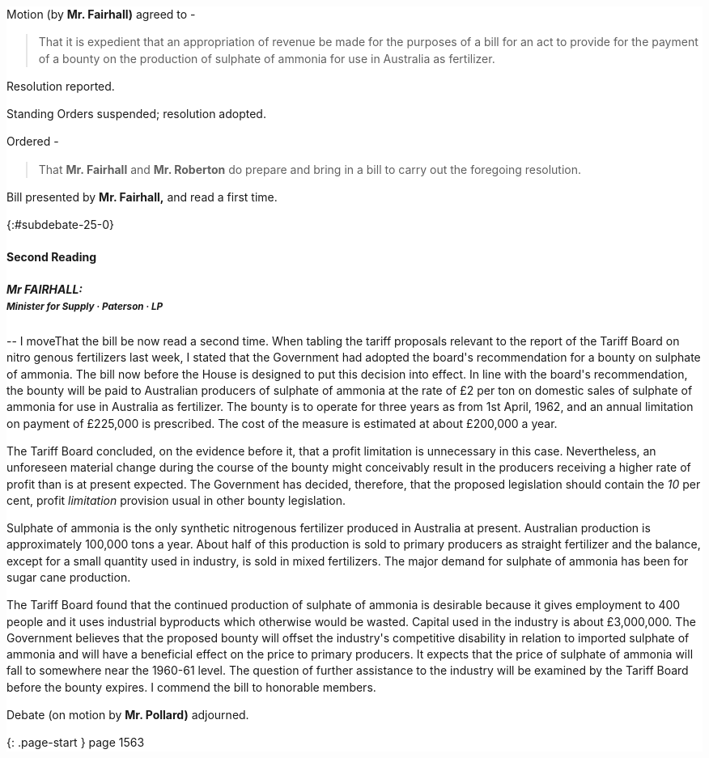 Motion (by  **Mr. Fairhall)**  agreed to - 

  >That it is expedient that an appropriation of revenue be made for the purposes of a bill for an act to provide for the payment of a bounty on the production of sulphate of ammonia for use in Australia as fertilizer. 

Resolution reported. 

Standing Orders suspended; resolution adopted. 

Ordered - 

  >That  **Mr. Fairhall**  and  **Mr. Roberton**  do prepare and bring in a bill to carry out the foregoing resolution. 

Bill presented by  **Mr. Fairhall,**  and read  a  first time. 

{:#subdebate-25-0}
#### Second Reading

##### Mr FAIRHALL:<br><small class="text-muted">Minister for Supply &middot; Paterson &middot; LP</small>

--  I moveThat  the bill be now read a second time.  When tabling the tariff proposals relevant to the report of the Tariff Board on nitro genous fertilizers last week, I stated that the Government had adopted the board's recommendation for a bounty on sulphate of ammonia. The bill now before the House is designed to put this decision into effect. In line with the board's recommendation, the bounty will be paid to Australian producers of sulphate of ammonia at the rate of £2 per ton on domestic sales of sulphate of ammonia for use in Australia as fertilizer. The bounty is to operate for three years as from 1st April, 1962, and an annual limitation on payment of £225,000 is prescribed. The cost of the measure is estimated at about £200,000 a year. 

The Tariff Board concluded, on the evidence before it, that a profit limitation is unnecessary in this case. Nevertheless, an unforeseen material change during the course of the bounty might conceivably result in the producers receiving a higher rate of profit than is at present expected. The Government has decided, therefore, that the proposed legislation should contain the  *10*  per cent, profit  *limitation*  provision usual in other bounty legislation. 

Sulphate of ammonia is the only synthetic nitrogenous fertilizer produced in Australia at present. Australian production is approximately 100,000 tons a year. About half of this production is sold to primary producers as straight fertilizer and the balance, except for a small quantity used in industry, is sold in mixed fertilizers. The major demand for sulphate of ammonia has been for sugar cane production. 

The Tariff Board found that the continued production of sulphate of ammonia is desirable because it gives employment to 400 people and it uses industrial byproducts which otherwise would be wasted. Capital used in the industry is about £3,000,000. The Government believes that the proposed bounty will offset the industry's competitive disability in relation  to  imported sulphate of ammonia and will have a beneficial effect on the price to primary producers. It expects that the price of sulphate of ammonia will fall to somewhere near the 1960-61 level. The question of further assistance to the industry will be examined by the Tariff Board before the bounty expires. I commend the bill to honorable members. 

Debate (on motion by  **Mr. Pollard)**  adjourned. 

{: .page-start }
page 1563
